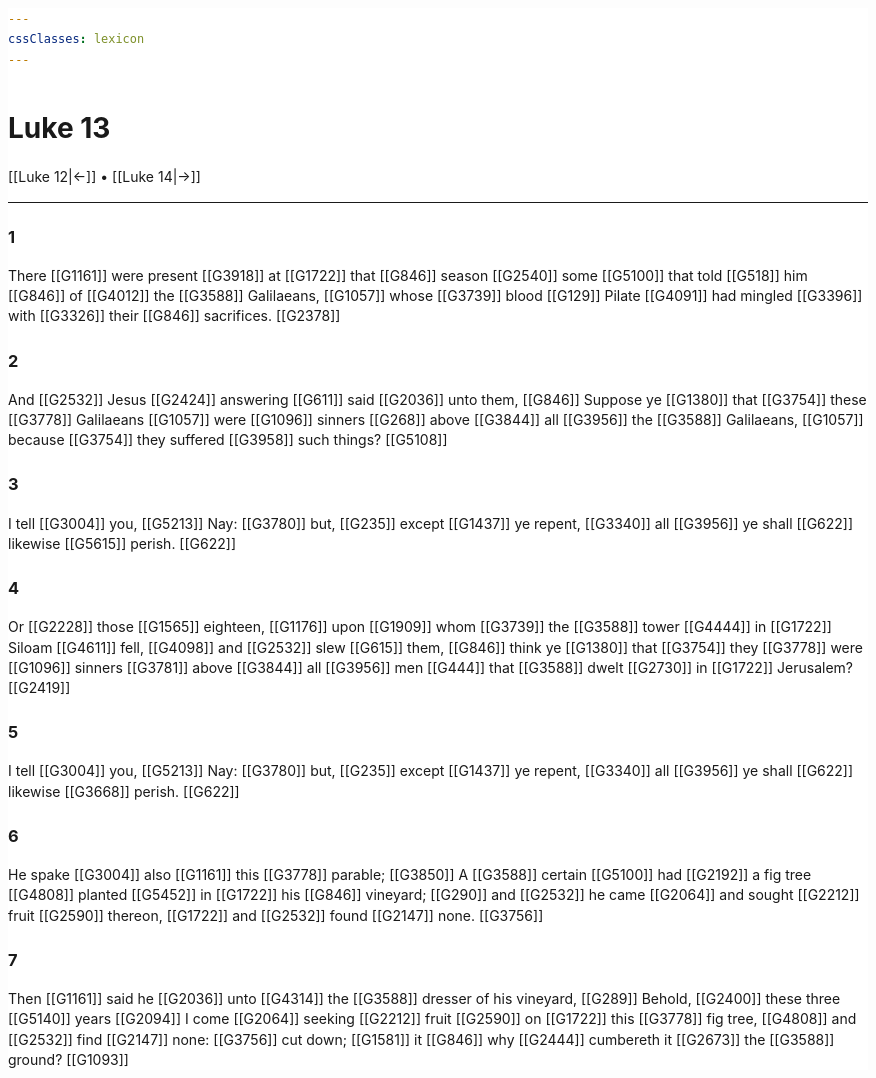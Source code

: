 ```yaml
---
cssClasses: lexicon
---
```

# Luke 13

[[Luke 12|←]] • [[Luke 14|→]]

---

### 1
There [[G1161]] were present [[G3918]] at [[G1722]] that [[G846]] season [[G2540]] some [[G5100]] that told [[G518]] him [[G846]] of [[G4012]] the [[G3588]] Galilaeans, [[G1057]] whose [[G3739]] blood [[G129]] Pilate [[G4091]] had mingled [[G3396]] with [[G3326]] their [[G846]] sacrifices. [[G2378]]

### 2
And [[G2532]] Jesus [[G2424]] answering [[G611]] said [[G2036]] unto them, [[G846]] Suppose ye [[G1380]] that [[G3754]] these [[G3778]] Galilaeans [[G1057]] were [[G1096]] sinners [[G268]] above [[G3844]] all [[G3956]] the [[G3588]] Galilaeans, [[G1057]] because [[G3754]] they suffered [[G3958]] such things? [[G5108]]

### 3
I tell [[G3004]] you, [[G5213]] Nay: [[G3780]] but, [[G235]] except [[G1437]] ye repent, [[G3340]] all [[G3956]] ye shall [[G622]] likewise [[G5615]] perish. [[G622]]

### 4
Or [[G2228]] those [[G1565]] eighteen, [[G1176]] upon [[G1909]] whom [[G3739]] the [[G3588]] tower [[G4444]] in [[G1722]] Siloam [[G4611]] fell, [[G4098]] and [[G2532]] slew [[G615]] them, [[G846]] think ye [[G1380]] that [[G3754]] they [[G3778]] were [[G1096]] sinners [[G3781]] above [[G3844]] all [[G3956]] men [[G444]] that [[G3588]] dwelt [[G2730]] in [[G1722]] Jerusalem? [[G2419]]

### 5
I tell [[G3004]] you, [[G5213]] Nay: [[G3780]] but, [[G235]] except [[G1437]] ye repent, [[G3340]] all [[G3956]] ye shall [[G622]] likewise [[G3668]] perish. [[G622]]

### 6
He spake [[G3004]] also [[G1161]] this [[G3778]] parable; [[G3850]] A [[G3588]] certain [[G5100]] had [[G2192]] a fig tree [[G4808]] planted [[G5452]] in [[G1722]] his [[G846]] vineyard; [[G290]] and [[G2532]] he came [[G2064]] and sought [[G2212]] fruit [[G2590]] thereon, [[G1722]] and [[G2532]] found [[G2147]] none. [[G3756]]

### 7
Then [[G1161]] said he [[G2036]] unto [[G4314]] the [[G3588]] dresser of his vineyard, [[G289]] Behold, [[G2400]] these three [[G5140]] years [[G2094]] I come [[G2064]] seeking [[G2212]] fruit [[G2590]] on [[G1722]] this [[G3778]] fig tree, [[G4808]] and [[G2532]] find [[G2147]] none: [[G3756]] cut down; [[G1581]] it [[G846]] why [[G2444]] cumbereth it [[G2673]] the [[G3588]] ground? [[G1093]]
